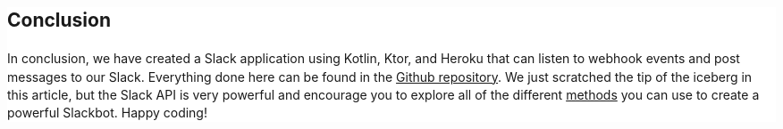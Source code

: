 ## Conclusion

In conclusion, we have created a Slack application using Kotlin, Ktor, and Heroku that can listen to webhook events and post messages to our Slack. Everything done here can be found in the [Github repository](https://github.com/plusmobileapps/kotlin-slackbot). We just scratched the tip of the iceberg in this article, but the Slack API is very powerful and encourage you to explore all of the different [methods](https://api.slack.com/methods) you can use to create a powerful Slackbot. Happy coding!